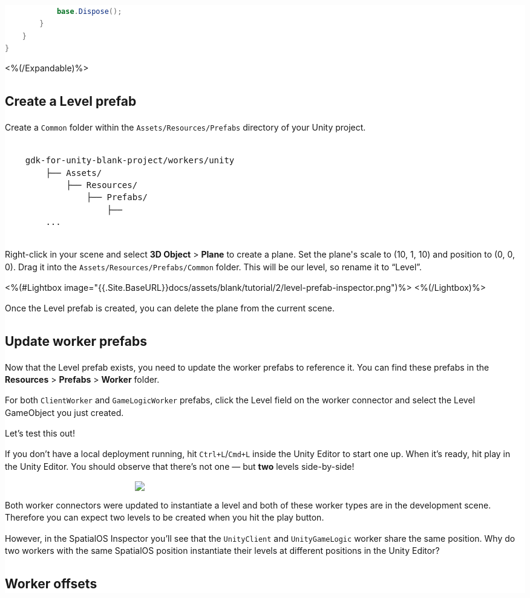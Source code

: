 ```csharp
            base.Dispose();
        }
    }
}
```

<%(/Expandable)%>

## Create a Level prefab

Create a `Common` folder within the `Assets/Resources/Prefabs` directory of your Unity project.

<pre>

    gdk-for-unity-blank-project/workers/unity
        ├── Assets/
            ├── Resources/
                ├── Prefabs/
                    ├── <b><font color="white">Common/</font></b>
        ...

</pre>

Right-click in your scene and select **3D Object** > **Plane** to create a plane. Set the plane's scale to (10, 1, 10) and position to (0, 0, 0). Drag it into the `Assets/Resources/Prefabs/Common` folder. This will be our level, so rename it to “Level”.

<%(#Lightbox image="{{.Site.BaseURL}}docs/assets/blank/tutorial/2/level-prefab-inspector.png")%>
<%(/Lightbox)%>

Once the Level prefab is created, you can delete the plane from the current scene.

## Update worker prefabs

Now that the Level prefab exists, you need to update the worker prefabs to reference it. You can find these prefabs in the **Resources** > **Prefabs** > **Worker** folder.

For both `ClientWorker` and `GameLogicWorker` prefabs, click the Level field on the worker connector and select the Level GameObject you just created.

Let’s test this out!

If you don’t have a local deployment running, hit `Ctrl+L`/`Cmd+L` inside the Unity Editor to start one up. When it’s ready, hit play in the Unity Editor. You should observe that there’s not one — but **two** levels side-by-side!

<img src="{{.Site.BaseURL}}docs/assets/blank/tutorial/2/levels-together.png" style="margin: 0 auto; width: 50%; display: block;" />

Both worker connectors were updated to instantiate a level and both of these worker types are in the development scene. Therefore you can expect two levels to be created when you hit the play button.

However, in the SpatialOS Inspector you’ll see that the `UnityClient` and `UnityGameLogic` worker share the same position. Why do two workers with the same SpatialOS position instantiate their levels at different positions in the Unity Editor?

## Worker offsets
